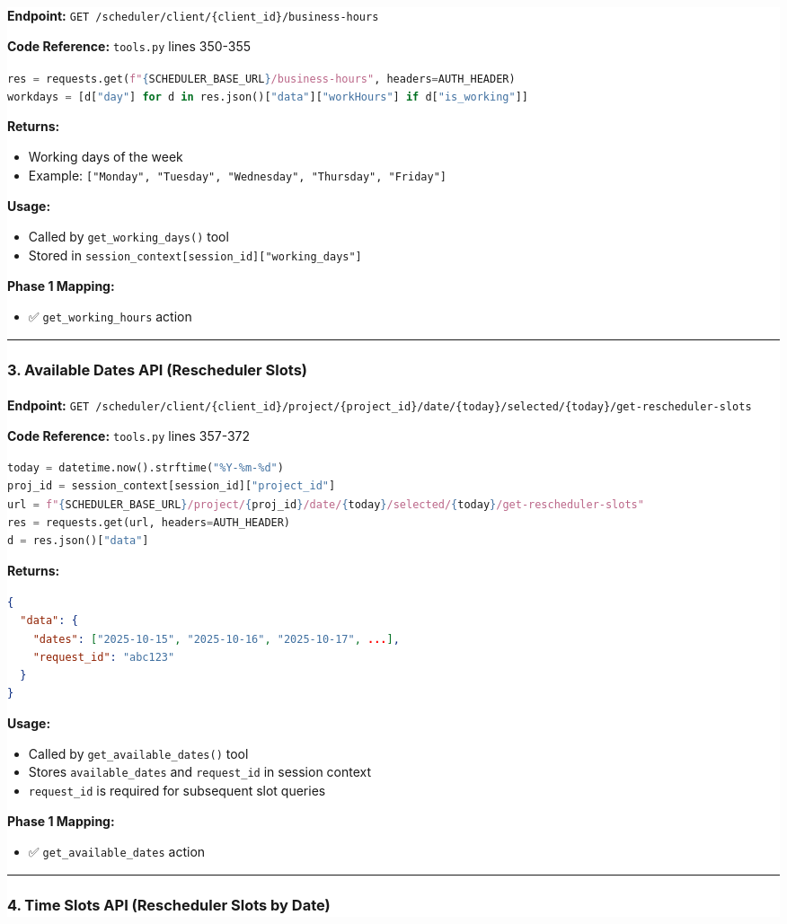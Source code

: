 **Endpoint:** `GET /scheduler/client/{client_id}/business-hours`

**Code Reference:** `tools.py` lines 350-355
```python
res = requests.get(f"{SCHEDULER_BASE_URL}/business-hours", headers=AUTH_HEADER)
workdays = [d["day"] for d in res.json()["data"]["workHours"] if d["is_working"]]
```

**Returns:**
- Working days of the week
- Example: `["Monday", "Tuesday", "Wednesday", "Thursday", "Friday"]`

**Usage:**
- Called by `get_working_days()` tool
- Stored in `session_context[session_id]["working_days"]`

**Phase 1 Mapping:**
- ✅ `get_working_hours` action

---

### 3. Available Dates API (Rescheduler Slots)

**Endpoint:** `GET /scheduler/client/{client_id}/project/{project_id}/date/{today}/selected/{today}/get-rescheduler-slots`

**Code Reference:** `tools.py` lines 357-372
```python
today = datetime.now().strftime("%Y-%m-%d")
proj_id = session_context[session_id]["project_id"]
url = f"{SCHEDULER_BASE_URL}/project/{proj_id}/date/{today}/selected/{today}/get-rescheduler-slots"
res = requests.get(url, headers=AUTH_HEADER)
d = res.json()["data"]
```

**Returns:**
```json
{
  "data": {
    "dates": ["2025-10-15", "2025-10-16", "2025-10-17", ...],
    "request_id": "abc123"
  }
}
```

**Usage:**
- Called by `get_available_dates()` tool
- Stores `available_dates` and `request_id` in session context
- `request_id` is required for subsequent slot queries

**Phase 1 Mapping:**
- ✅ `get_available_dates` action

---

### 4. Time Slots API (Rescheduler Slots by Date)
